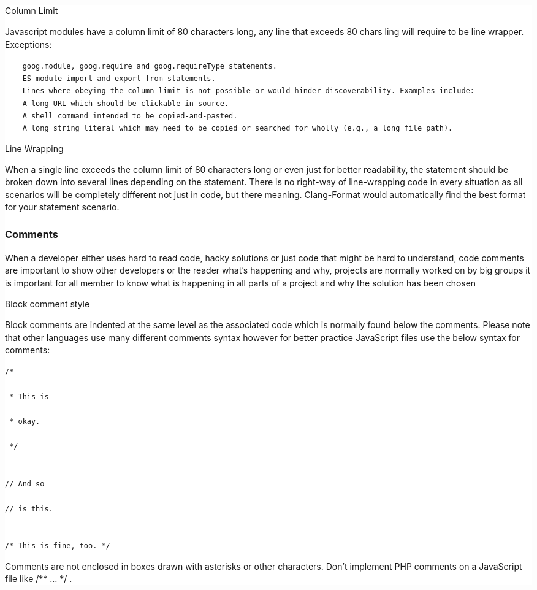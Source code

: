 Column Limit 

Javascript modules have a column limit of 80 characters long, any line that exceeds 80 chars ling will require to be line wrapper. Exceptions:

```
    goog.module, goog.require and goog.requireType statements.
    ES module import and export from statements.
    Lines where obeying the column limit is not possible or would hinder discoverability. Examples include: 
    A long URL which should be clickable in source.
    A shell command intended to be copied-and-pasted.
    A long string literal which may need to be copied or searched for wholly (e.g., a long file path).
```

Line Wrapping

When a single line exceeds the column limit of 80 characters long or even just for better readability, the statement should be broken down into several lines depending on the statement. There is no right-way of line-wrapping code in every situation as all scenarios will be completely different not just in code, but there meaning. Clang-Format would automatically find the best format for your statement scenario.

### Comments

When a developer either uses hard to read code, hacky solutions or just code that might be hard to understand, code comments are important to show other developers or the reader what’s happening and why, projects are normally worked on by big groups it is important for all member to know what is happening in all parts of a project and why the solution has been chosen 

Block comment style 

Block comments are indented at the same level as the associated code which is normally found below the comments. Please note that other languages use many different comments syntax however for better practice JavaScript files use the below syntax for comments:

```
/*

 * This is

 * okay.

 */


// And so

// is this.


/* This is fine, too. */
```

Comments are not enclosed in boxes drawn with asterisks or other characters. Don’t implement PHP comments on a JavaScript file like /** … */ .
